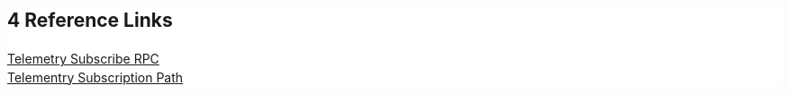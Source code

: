 
## 4 Reference Links
[Telemetry Subscribe RPC] <br/>
[Telementry Subscription Path]

[Telementry Subscription Path]: https://github.com/project-arlo/SONiC/blob/e255b1726ad5a7845397478b435fb253f275ea4d/doc/system-telemetry/telemetry_subscribe_paths.md
[Telemetry Subscribe RPC]: https://github.com/BRCM-SONIC/sonic_doc_private/blob/master/manageability/mgmt-framework/Telemetry_Subscribe_RPC.md
